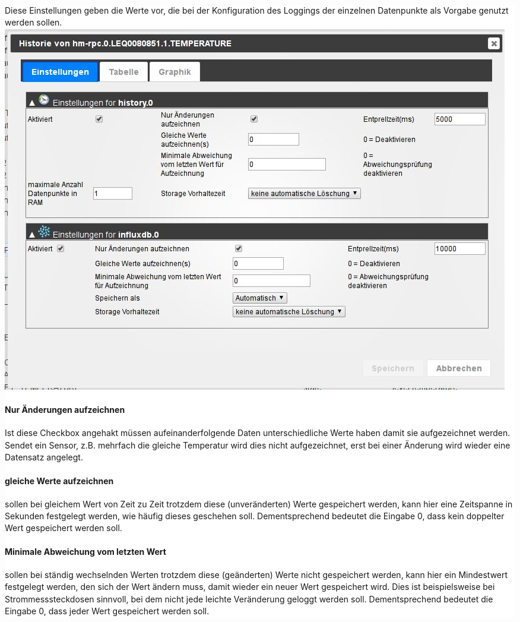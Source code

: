 Diese Einstellungen geben die Werte vor, die bei der Konfiguration des Loggings der einzelnen Datenpunkte als Vorgabe genutzt werden sollen. [![](img/influxdb_ioBroker_Adapter_influxDB_objects.jpg)](img/influxdb_ioBroker_Adapter_influxDB_objects.jpg)

#### Nur Änderungen aufzeichnen

Ist diese Checkbox angehakt müssen aufeinanderfolgende Daten unterschiedliche Werte haben damit sie aufgezeichnet werden. Sendet ein Sensor, z.B. mehrfach die gleiche Temperatur wird dies nicht aufgezeichnet, erst bei einer Änderung wird wieder eine Datensatz angelegt.

#### gleiche Werte aufzeichnen

sollen bei gleichem Wert von Zeit zu Zeit trotzdem diese (unveränderten) Werte gespeichert werden, kann hier eine Zeitspanne in Sekunden festgelegt werden, wie häufig dieses geschehen soll. Dementsprechend bedeutet die Eingabe 0, dass kein doppelter Wert gespeichert werden soll.

#### Minimale Abweichung vom letzten Wert

sollen bei ständig wechselnden Werten trotzdem diese (geänderten) Werte nicht gespeichert werden, kann hier ein Mindestwert festgelegt werden, den sich der Wert ändern muss, damit wieder ein neuer Wert gespeichert wird. Dies ist beispielsweise bei Strommesssteckdosen sinnvoll, bei dem nicht jede leichte Veränderung geloggt werden soll. Dementsprechend bedeutet die Eingabe 0, dass jeder Wert gespeichert werden soll.
